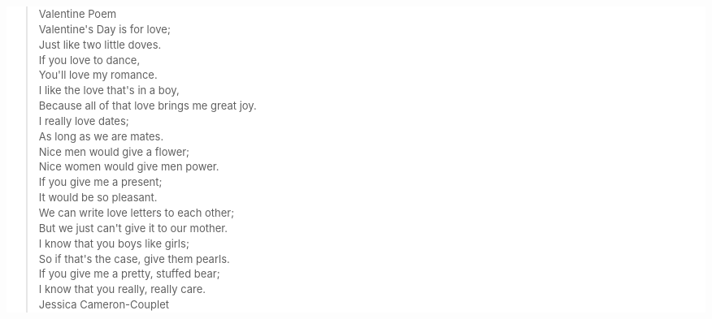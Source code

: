 </dt>
</dt>
</dt>
</dt>
</dt>
</font>
</dl>
</blockquote>
<blockquote>
<dl>
<font size="-1">
<dt>
Valentine Poem
<dt>
<dt>
Valentine's Day is for love;
<dt>
Just like two little doves.
<dt>
<dt>
If you love to dance,
<dt>
You'll love my romance.
<dt>
<dt>
I like the love that's in a boy,
<dt>
Because all of that love brings me great joy.
<dt>
<dt>
I really love dates;
<dt>
As long as we are mates.
<dt>
<dt>
Nice men would give a flower;
<dt>
Nice women would give men power.
<dt>
<dt>
If you give me a present;
<dt>
It would be so pleasant.
<dt>
<dt>
We can write love letters to each other;
<dt>
But we just can't give it to our mother.
<dt>
<dt>
I know that you boys like girls;
<dt>
So if that's the case, give them pearls.
<dt>
<dt>
If you give me a pretty, stuffed bear;
<dt>
I know that you really, really care.
<dt>
<dt>
Jessica Cameron-Couplet
</dt>
</dt>
</dt>